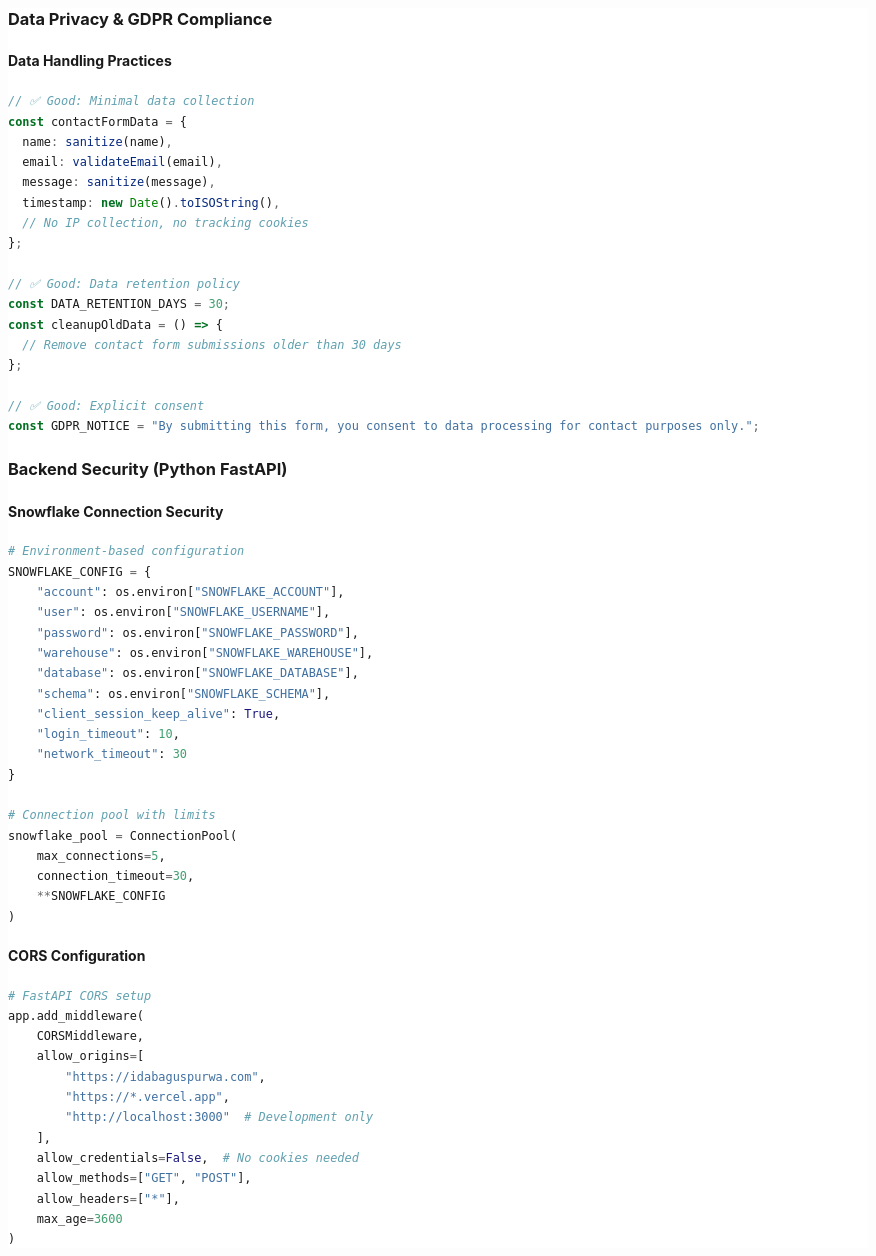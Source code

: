 ### Data Privacy & GDPR Compliance

#### **Data Handling Practices**
```typescript
// ✅ Good: Minimal data collection
const contactFormData = {
  name: sanitize(name),
  email: validateEmail(email),
  message: sanitize(message),
  timestamp: new Date().toISOString(),
  // No IP collection, no tracking cookies
};

// ✅ Good: Data retention policy
const DATA_RETENTION_DAYS = 30;
const cleanupOldData = () => {
  // Remove contact form submissions older than 30 days
};

// ✅ Good: Explicit consent
const GDPR_NOTICE = "By submitting this form, you consent to data processing for contact purposes only.";
```

### Backend Security (Python FastAPI)

#### **Snowflake Connection Security**
```python
# Environment-based configuration
SNOWFLAKE_CONFIG = {
    "account": os.environ["SNOWFLAKE_ACCOUNT"],
    "user": os.environ["SNOWFLAKE_USERNAME"], 
    "password": os.environ["SNOWFLAKE_PASSWORD"],
    "warehouse": os.environ["SNOWFLAKE_WAREHOUSE"],
    "database": os.environ["SNOWFLAKE_DATABASE"],
    "schema": os.environ["SNOWFLAKE_SCHEMA"],
    "client_session_keep_alive": True,
    "login_timeout": 10,
    "network_timeout": 30
}

# Connection pool with limits
snowflake_pool = ConnectionPool(
    max_connections=5,
    connection_timeout=30,
    **SNOWFLAKE_CONFIG
)
```

#### **CORS Configuration**
```python
# FastAPI CORS setup
app.add_middleware(
    CORSMiddleware,
    allow_origins=[
        "https://idabaguspurwa.com",
        "https://*.vercel.app",
        "http://localhost:3000"  # Development only
    ],
    allow_credentials=False,  # No cookies needed
    allow_methods=["GET", "POST"],
    allow_headers=["*"],
    max_age=3600
)
```
